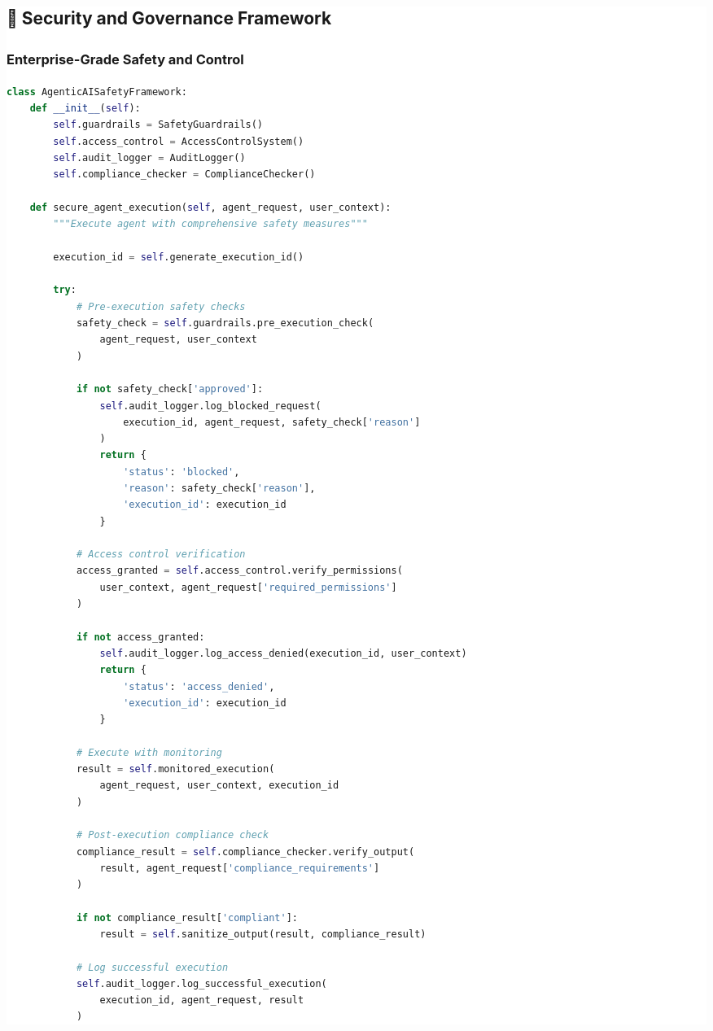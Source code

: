 
## 🔐 Security and Governance Framework

### **Enterprise-Grade Safety and Control**

```python
class AgenticAISafetyFramework:
    def __init__(self):
        self.guardrails = SafetyGuardrails()
        self.access_control = AccessControlSystem()
        self.audit_logger = AuditLogger()
        self.compliance_checker = ComplianceChecker()
    
    def secure_agent_execution(self, agent_request, user_context):
        """Execute agent with comprehensive safety measures"""
        
        execution_id = self.generate_execution_id()
        
        try:
            # Pre-execution safety checks
            safety_check = self.guardrails.pre_execution_check(
                agent_request, user_context
            )
            
            if not safety_check['approved']:
                self.audit_logger.log_blocked_request(
                    execution_id, agent_request, safety_check['reason']
                )
                return {
                    'status': 'blocked',
                    'reason': safety_check['reason'],
                    'execution_id': execution_id
                }
            
            # Access control verification
            access_granted = self.access_control.verify_permissions(
                user_context, agent_request['required_permissions']
            )
            
            if not access_granted:
                self.audit_logger.log_access_denied(execution_id, user_context)
                return {
                    'status': 'access_denied',
                    'execution_id': execution_id
                }
            
            # Execute with monitoring
            result = self.monitored_execution(
                agent_request, user_context, execution_id
            )
            
            # Post-execution compliance check
            compliance_result = self.compliance_checker.verify_output(
                result, agent_request['compliance_requirements']
            )
            
            if not compliance_result['compliant']:
                result = self.sanitize_output(result, compliance_result)
            
            # Log successful execution
            self.audit_logger.log_successful_execution(
                execution_id, agent_request, result
            )
```